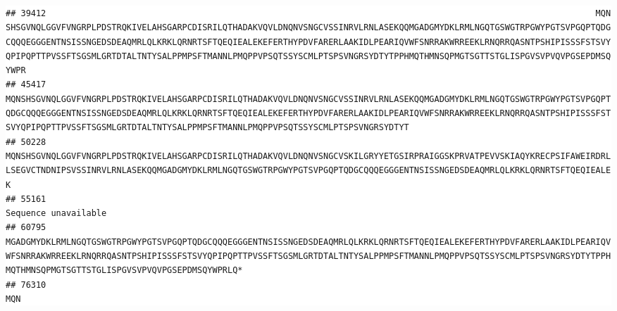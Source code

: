     ## 39412                                                                                                             MQNSHSGVNQLGGVFVNGRPLPDSTRQKIVELAHSGARPCDISRILQTHADAKVQVLDNQNVSNGCVSSINRVLRNLASEKQQMGADGMYDKLRMLNGQTGSWGTRPGWYPGTSVPGQPTQDGCQQQEGGGENTNSISSNGEDSDEAQMRLQLKRKLQRNRTSFTQEQIEALEKEFERTHYPDVFARERLAAKIDLPEARIQVWFSNRRAKWRREEKLRNQRRQASNTPSHIPISSSFSTSVYQPIPQPTTPVSSFTSGSMLGRTDTALTNTYSALPPMPSFTMANNLPMQPPVPSQTSSYSCMLPTSPSVNGRSYDTYTPPHMQTHMNSQPMGTSGTTSTGLISPGVSVPVQVPGSEPDMSQYWPR
    ## 45417                                                                                                                                                            MQNSHSGVNQLGGVFVNGRPLPDSTRQKIVELAHSGARPCDISRILQTHADAKVQVLDNQNVSNGCVSSINRVLRNLASEKQQMGADGMYDKLRMLNGQTGSWGTRPGWYPGTSVPGQPTQDGCQQQEGGGENTNSISSNGEDSDEAQMRLQLKRKLQRNRTSFTQEQIEALEKEFERTHYPDVFARERLAAKIDLPEARIQVWFSNRRAKWRREEKLRNQRRQASNTPSHIPISSSFSTSVYQPIPQPTTPVSSFTSGSMLGRTDTALTNTYSALPPMPSFTMANNLPMQPPVPSQTSSYSCMLPTSPSVNGRSYDTYT
    ## 50228                                                                                                                                                                                                                                           MQNSHSGVNQLGGVFVNGRPLPDSTRQKIVELAHSGARPCDISRILQTHADAKVQVLDNQNVSNGCVSKILGRYYETGSIRPRAIGGSKPRVATPEVVSKIAQYKRECPSIFAWEIRDRLLSEGVCTNDNIPSVSSINRVLRNLASEKQQMGADGMYDKLRMLNGQTGSWGTRPGWYPGTSVPGQPTQDGCQQQEGGGENTNSISSNGEDSDEAQMRLQLKRKLQRNRTSFTQEQIEALEK
    ## 55161                                                                                                                                                                                                                                                                                                                                                                                                                                                                        Sequence unavailable
    ## 60795                                                                                                                                                                                             MGADGMYDKLRMLNGQTGSWGTRPGWYPGTSVPGQPTQDGCQQQEGGGENTNSISSNGEDSDEAQMRLQLKRKLQRNRTSFTQEQIEALEKEFERTHYPDVFARERLAAKIDLPEARIQVWFSNRRAKWRREEKLRNQRRQASNTPSHIPISSSFSTSVYQPIPQPTTPVSSFTSGSMLGRTDTALTNTYSALPPMPSFTMANNLPMQPPVPSQTSSYSCMLPTSPSVNGRSYDTYTPPHMQTHMNSQPMGTSGTTSTGLISPGVSVPVQVPGSEPDMSQYWPRLQ*
    ## 76310                                                                                                                                                                                                                                                                                                                                                                                                                                                                                         MQN